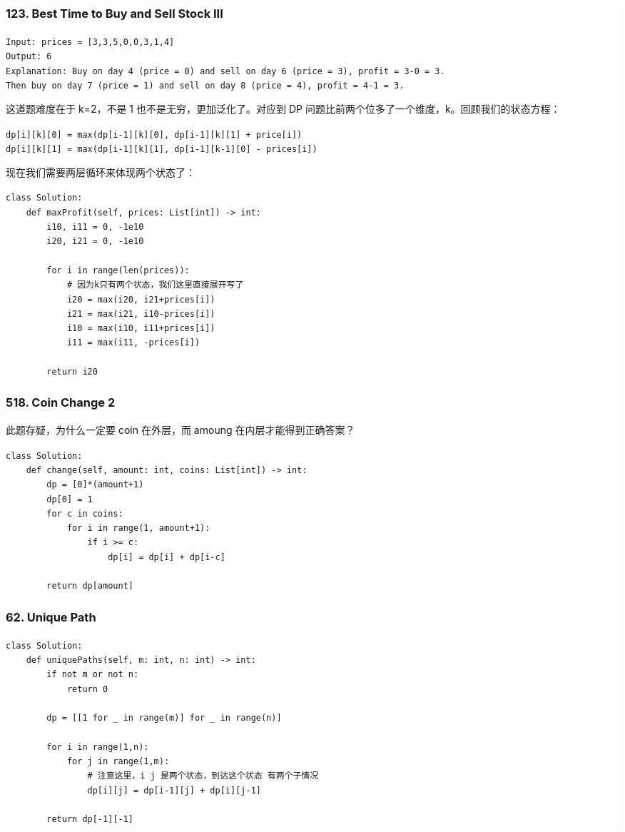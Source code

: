 
### 123. Best Time to Buy and Sell Stock III

```
Input: prices = [3,3,5,0,0,3,1,4]
Output: 6
Explanation: Buy on day 4 (price = 0) and sell on day 6 (price = 3), profit = 3-0 = 3.
Then buy on day 7 (price = 1) and sell on day 8 (price = 4), profit = 4-1 = 3.
```
这道题难度在于 k=2，不是 1 也不是无穷，更加泛化了。对应到 DP 问题比前两个位多了一个维度，k。回顾我们的状态方程：

```
dp[i][k][0] = max(dp[i-1][k][0], dp[i-1][k][1] + price[i])
dp[i][k][1] = max(dp[i-1][k][1], dp[i-1][k-1][0] - prices[i])
```

现在我们需要两层循环来体现两个状态了：

```python=
class Solution:
    def maxProfit(self, prices: List[int]) -> int:
        i10, i11 = 0, -1e10
        i20, i21 = 0, -1e10
        
        for i in range(len(prices)):
            # 因为k只有两个状态，我们这里直接展开写了
            i20 = max(i20, i21+prices[i])
            i21 = max(i21, i10-prices[i])
            i10 = max(i10, i11+prices[i])
            i11 = max(i11, -prices[i])
            
        return i20
```

### 518. Coin Change 2

此题存疑，为什么一定要 coin 在外层，而 amoung 在内层才能得到正确答案？

```python=
class Solution:
    def change(self, amount: int, coins: List[int]) -> int:
        dp = [0]*(amount+1)
        dp[0] = 1
        for c in coins:
            for i in range(1, amount+1):
                if i >= c:
                    dp[i] = dp[i] + dp[i-c]
                    
        return dp[amount]
```

### 62. Unique Path

```python=
class Solution:
    def uniquePaths(self, m: int, n: int) -> int:
        if not m or not n:
            return 0
        
        dp = [[1 for _ in range(m)] for _ in range(n)]
        
        for i in range(1,n):
            for j in range(1,m):
                # 注意这里，i j 是两个状态，到达这个状态 有两个子情况
                dp[i][j] = dp[i-1][j] + dp[i][j-1]
                
        return dp[-1][-1]
```